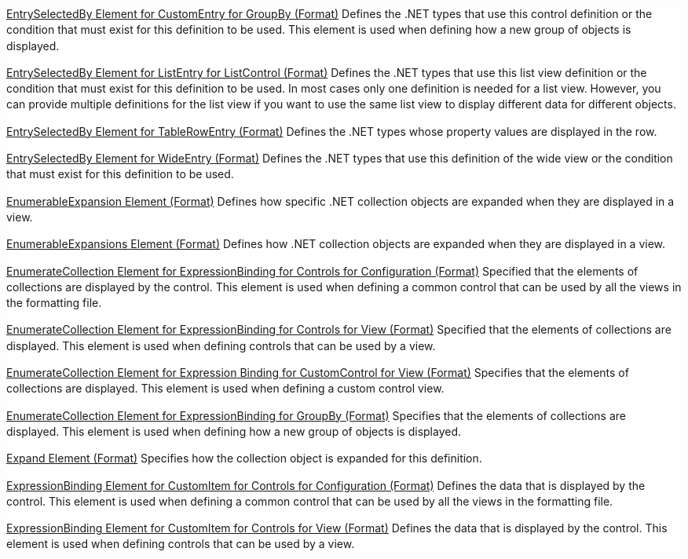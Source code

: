 [EntrySelectedBy Element for CustomEntry for GroupBy (Format)](./entryselectedby-element-for-customentry-for-groupby-format.md)
Defines the .NET types that use this control definition or the condition that must exist for this
definition to be used. This element is used when defining how a new group of objects is displayed.

[EntrySelectedBy Element for ListEntry for ListControl (Format)](./entryselectedby-element-for-listentry-for-listcontrol-format.md)
Defines the .NET types that use this list view definition or the condition that must exist for this
definition to be used. In most cases only one definition is needed for a list view. However, you can
provide multiple definitions for the list view if you want to use the same list view to display
different data for different objects.

[EntrySelectedBy Element for TableRowEntry (Format)](./entryselectedby-element-for-tablerowentry-for-tablecontrol-format.md)
Defines the .NET types whose property values are displayed in the row.

[EntrySelectedBy Element for WideEntry (Format)](./entryselectedby-element-for-wideentry-format.md)
Defines the .NET types that use this definition of the wide view or the condition that must exist
for this definition to be used.

[EnumerableExpansion Element (Format)](./enumerableexpansion-element-format.md)
Defines how specific .NET collection objects are expanded when they are displayed in a view.

[EnumerableExpansions Element (Format)](./enumerableexpansions-element-format.md)
Defines how .NET collection objects are expanded when they are displayed in a view.

[EnumerateCollection Element for ExpressionBinding for Controls for Configuration (Format)](./enumeratecollection-element-for-expressionbinding-for-controls-for-configuration-format.md)
Specified that the elements of collections are displayed by the control. This element is used when
defining a common control that can be used by all the views in the formatting file.

[EnumerateCollection Element for ExpressionBinding for Controls for View (Format)](./enumeratecollection-element-for-expressionbinding-for-controls-for-view-format.md)
Specified that the elements of collections are displayed. This element is used when defining
controls that can be used by a view.

[EnumerateCollection Element for Expression Binding for CustomControl for View (Format)](./enumeratecollection-element-for-expressionbinding-for-customcontrol-for-view-format.md)
Specifies that the elements of collections are displayed. This element is used when defining a
custom control view.

[EnumerateCollection Element for ExpressionBinding for GroupBy (Format)](./enumeratecollection-element-for-expressionbinding-for-groupby-format.md)
Specifies that the elements of collections are displayed. This element is used when defining how a
new group of objects is displayed.

[Expand Element (Format)](./expand-element-format.md)
Specifies how the collection object is expanded for this definition.

[ExpressionBinding Element for CustomItem for Controls for Configuration (Format)](./expressionbinding-element-for-customitem-for-controls-for-configuration-format.md)
Defines the data that is displayed by the control. This element is used when defining a common
control that can be used by all the views in the formatting file.

[ExpressionBinding Element for CustomItem for Controls for View (Format)](./expressionbinding-element-for-customitem-for-controls-for-view-format.md)
Defines the data that is displayed by the control. This element is used when defining controls that
can be used by a view.
